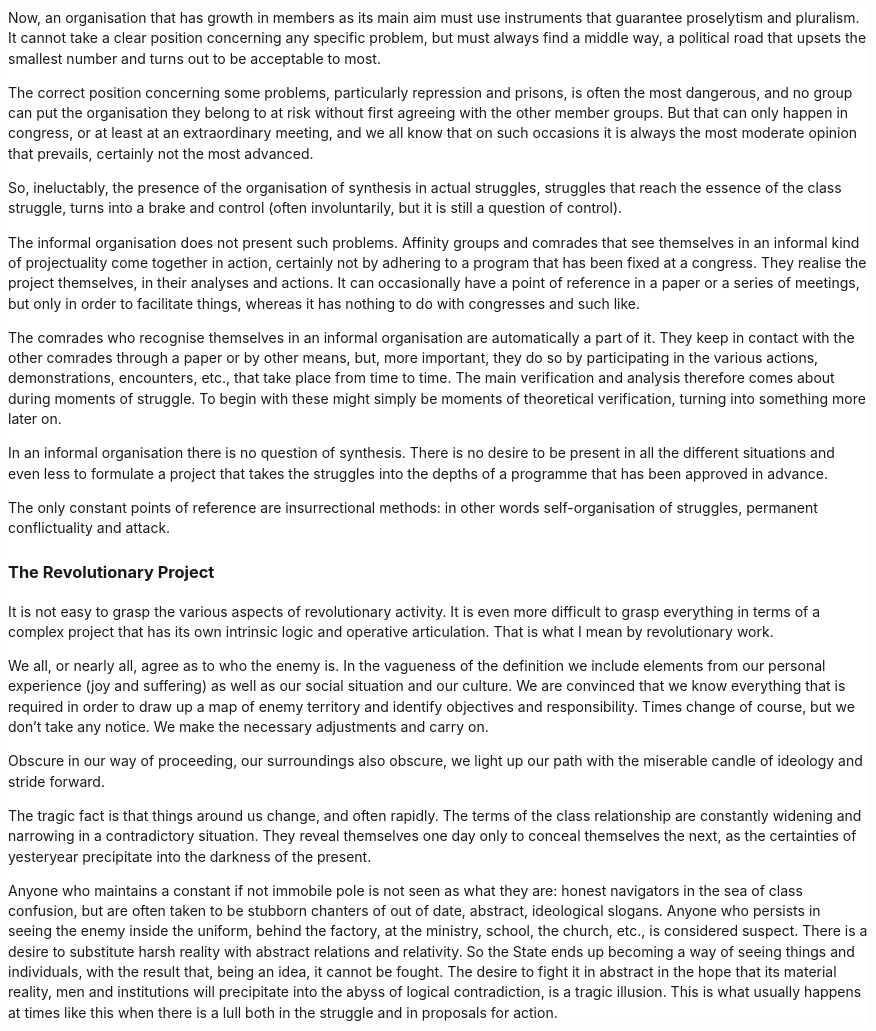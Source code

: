 Now, an organisation that has growth in members as its main aim must use instruments that guarantee proselytism and pluralism. It cannot take a clear position concerning any specific problem, but must always find a middle way, a political road that upsets the smallest number and turns out to be acceptable to most.

The correct position concerning some problems, particularly repression and prisons, is often the most dangerous, and no group can put the organisation they belong to at risk without first agreeing with the other member groups. But that can only happen in congress, or at least at an extraordinary meeting, and we all know that on such occasions it is always the most moderate opinion that prevails, certainly not the most advanced.

So, ineluctably, the presence of the organisation of synthesis in actual struggles, struggles that reach the essence of the class struggle, turns into a brake and control (often involuntarily, but it is still a question of control).

The informal organisation does not present such problems. Affinity groups and comrades that see themselves in an informal kind of projectuality come together in action, certainly not by adhering to a program that has been fixed at a congress. They realise the project themselves, in their analyses and actions. It can occasionally have a point of reference in a paper or a series of meetings, but only in order to facilitate things, whereas it has nothing to do with congresses and such like.

The comrades who recognise themselves in an informal organisation are automatically a part of it. They keep in contact with the other comrades through a paper or by other means, but, more important, they do so by participating in the various actions, demonstrations, encounters, etc., that take place from time to time. The main verification and analysis therefore comes about during moments of struggle. To begin with these might simply be moments of theoretical verification, turning into something more later on.

In an informal organisation there is no question of synthesis. There is no desire to be present in all the different situations and even less to formulate a project that takes the struggles into the depths of a programme that has been approved in advance.

The only constant points of reference are insurrectional methods: in other words self-organisation of struggles, permanent conflictuality and attack.

### The Revolutionary Project

It is not easy to grasp the various aspects of revolutionary activity. It is even more difficult to grasp everything in terms of a complex project that has its own intrinsic logic and operative articulation. That is what I mean by revolutionary work.

We all, or nearly all, agree as to who the enemy is. In the vagueness of the definition we include elements from our personal experience (joy and suffering) as well as our social situation and our culture. We are convinced that we know everything that is required in order to draw up a map of enemy territory and identify objectives and responsibility. Times change of course, but we don’t take any notice. We make the necessary adjustments and carry on.

Obscure in our way of proceeding, our surroundings also obscure, we light up our path with the miserable candle of ideology and stride forward.

The tragic fact is that things around us change, and often rapidly. The terms of the class relationship are constantly widening and narrowing in a contradictory situation. They reveal themselves one day only to conceal themselves the next, as the certainties of yesteryear precipitate into the darkness of the present.

Anyone who maintains a constant if not immobile pole is not seen as what they are: honest navigators in the sea of class confusion, but are often taken to be stubborn chanters of out of date, abstract, ideological slogans. Anyone who persists in seeing the enemy inside the uniform, behind the factory, at the ministry, school, the church, etc., is considered suspect. There is a desire to substitute harsh reality with abstract relations and relativity. So the State ends up becoming a way of seeing things and individuals, with the result that, being an idea, it cannot be fought. The desire to fight it in abstract in the hope that its material reality, men and institutions will precipitate into the abyss of logical contradiction, is a tragic illusion. This is what usually happens at times like this when there is a lull both in the struggle and in proposals for action.
